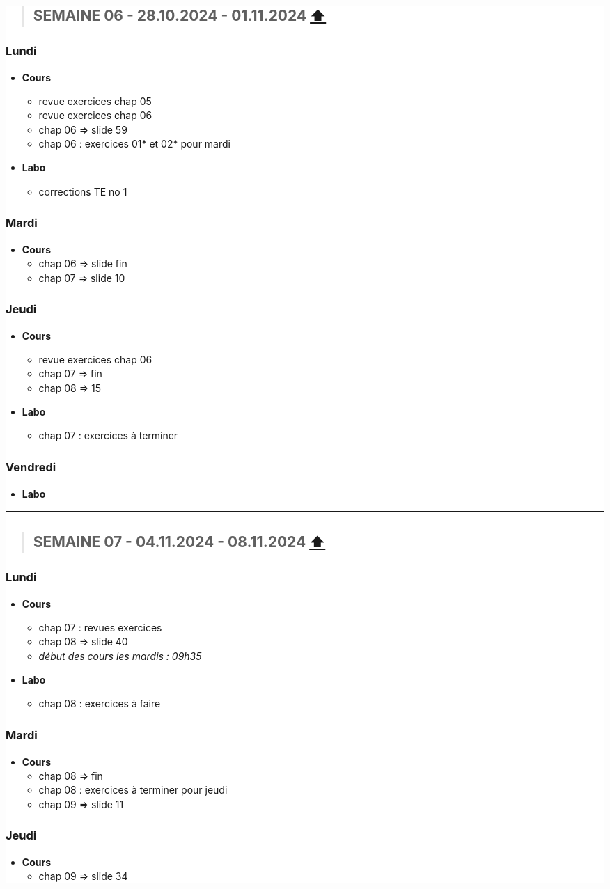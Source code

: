 > ## <a name="semaine_06"></a>SEMAINE 06 - 28.10.2024 - 01.11.2024 [⬆︎](readme.md#start)

### Lundi
- **Cours**
    - revue exercices chap 05
    - revue exercices chap 06
    - chap 06 => slide 59
    - chap 06 : exercices 01* et 02* pour mardi 
    
- **Labo**
    - corrections TE no 1

### Mardi
- **Cours**
    - chap 06 => slide fin
    - chap 07 => slide 10

### Jeudi
- **Cours**
    - revue exercices chap 06
    - chap 07 => fin
    - chap 08 => 15

- **Labo**
    - chap 07 : exercices à terminer

### Vendredi
- **Labo**

---
> ## <a name="semaine_07"></a>SEMAINE 07 - 04.11.2024 - 08.11.2024 [⬆︎](readme.md#start)

### Lundi
- **Cours**
    - chap 07 : revues exercices
    - chap 08 => slide 40
    - *début des cours les mardis : 09h35*
    
- **Labo**
    - chap 08 : exercices à faire

### Mardi
- **Cours**
    - chap 08 => fin
    - chap 08 : exercices à terminer pour jeudi
    - chap 09 => slide 11

### Jeudi
- **Cours**
    - chap 09 => slide 34
